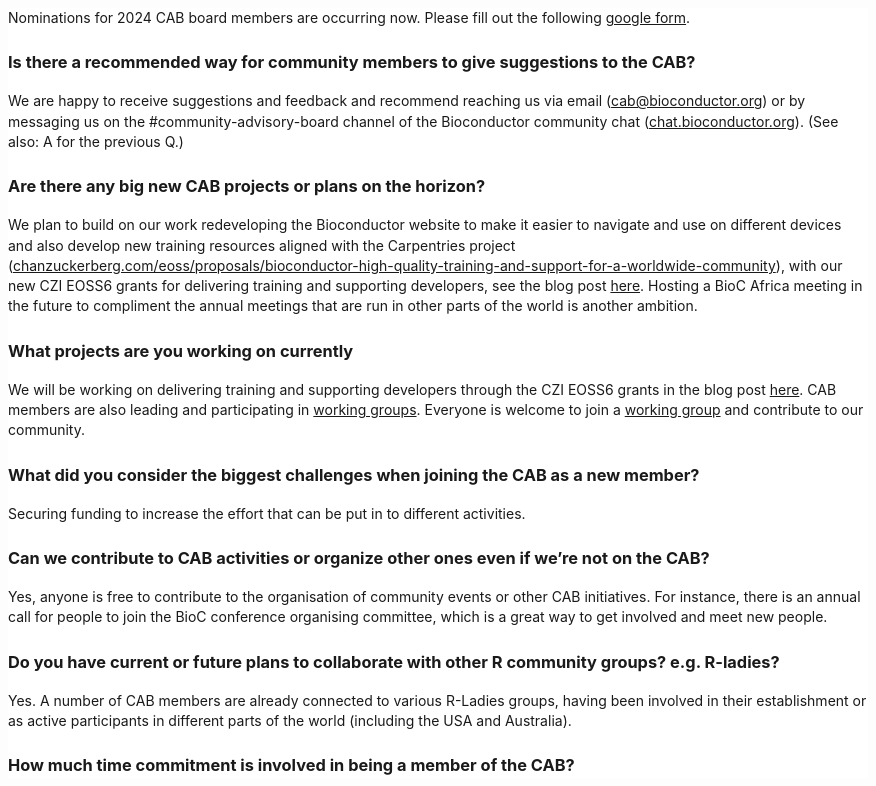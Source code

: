 Nominations for 2024 CAB board members are occurring now. Please fill out the
following [google form](https://docs.google.com/forms/d/e/1FAIpQLSc6qcBo_NN2q0bbmGGm08pwmkDvQrqophIf3Iao2xc33ooFew/viewform).

### Is there a recommended way for community members to give suggestions to the CAB?

We are happy to receive suggestions and feedback and recommend reaching us via email (cab@bioconductor.org) or by messaging us on the #community-advisory-board channel of the Bioconductor community chat ([chat.bioconductor.org](https://chat.bioconductor.org/)).
(See also: A for the previous Q.)

### Are there any big new CAB projects or plans on the horizon?

We plan to build on our work redeveloping the Bioconductor website to make it easier to navigate and use on different devices and also develop new training resources aligned with the Carpentries project ([chanzuckerberg.com/eoss/proposals/bioconductor-high-quality-training-and-support-for-a-worldwide-community](https://chanzuckerberg.com/eoss/proposals/bioconductor-high-quality-training-and-support-for-a-worldwide-community/)), with our new CZI EOSS6 grants for delivering training and supporting developers, see the blog post [here](https://blog.bioconductor.org/posts/2024-07-12-czi-eoss6-grants/). Hosting a BioC Africa meeting in the future to compliment the annual meetings that are run in other parts of the world is another ambition.

### What projects are you working on currently

We will be working on delivering training and supporting developers through the CZI EOSS6 grants in the blog post [here](https://blog.bioconductor.org/posts/2024-07-12-czi-eoss6-grants/). CAB members are also leading and participating in [working groups](https://workinggroups.bioconductor.org). Everyone is welcome to join a [working group](https://workinggroups.bioconductor.org) and contribute to our community.

### What did you consider the biggest challenges when joining the CAB as a new member?

Securing funding to increase the effort that can be put in to different activities.

### Can we contribute to CAB activities or organize other ones even if we’re not on the CAB?

Yes, anyone is free to contribute to the organisation of community events or other CAB initiatives. For instance, there is an annual call for people to join the BioC conference organising committee, which is a great way to get involved and meet new people.

### Do you have current or future plans to collaborate with other R community groups? e.g. R-ladies?

Yes. A number of CAB members are already connected to various R-Ladies groups, having been involved in their establishment or as active participants in different parts of the world (including the USA and Australia).

### How much time commitment is involved in being a member of the CAB?
